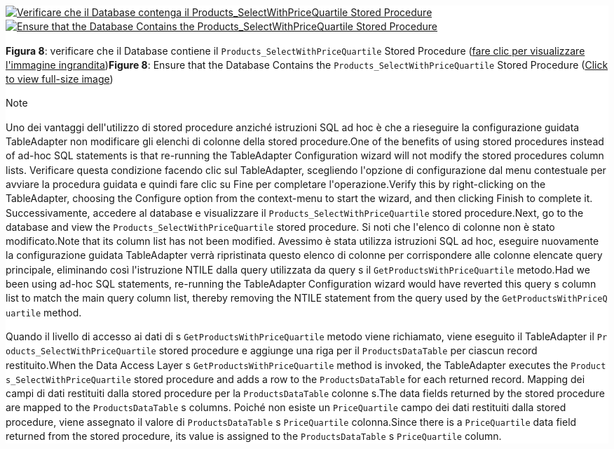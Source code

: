 
<span data-ttu-id="70cde-184">[![Verificare che il Database contenga il Products_SelectWithPriceQuartile Stored Procedure](adding-additional-datatable-columns-vb/_static/image21.png)](adding-additional-datatable-columns-vb/_static/image20.png)</span><span class="sxs-lookup"><span data-stu-id="70cde-184">[![Ensure that the Database Contains the Products_SelectWithPriceQuartile Stored Procedure](adding-additional-datatable-columns-vb/_static/image21.png)](adding-additional-datatable-columns-vb/_static/image20.png)</span></span>

<span data-ttu-id="70cde-185">**Figura 8**: verificare che il Database contiene il `Products_SelectWithPriceQuartile` Stored Procedure ([fare clic per visualizzare l'immagine ingrandita](adding-additional-datatable-columns-vb/_static/image22.png))</span><span class="sxs-lookup"><span data-stu-id="70cde-185">**Figure 8**: Ensure that the Database Contains the `Products_SelectWithPriceQuartile` Stored Procedure ([Click to view full-size image](adding-additional-datatable-columns-vb/_static/image22.png))</span></span>


> [!NOTE]
> <span data-ttu-id="70cde-186">Uno dei vantaggi dell'utilizzo di stored procedure anziché istruzioni SQL ad hoc è che a rieseguire la configurazione guidata TableAdapter non modificare gli elenchi di colonne della stored procedure.</span><span class="sxs-lookup"><span data-stu-id="70cde-186">One of the benefits of using stored procedures instead of ad-hoc SQL statements is that re-running the TableAdapter Configuration wizard will not modify the stored procedures column lists.</span></span> <span data-ttu-id="70cde-187">Verificare questa condizione facendo clic sul TableAdapter, scegliendo l'opzione di configurazione dal menu contestuale per avviare la procedura guidata e quindi fare clic su Fine per completare l'operazione.</span><span class="sxs-lookup"><span data-stu-id="70cde-187">Verify this by right-clicking on the TableAdapter, choosing the Configure option from the context-menu to start the wizard, and then clicking Finish to complete it.</span></span> <span data-ttu-id="70cde-188">Successivamente, accedere al database e visualizzare il `Products_SelectWithPriceQuartile` stored procedure.</span><span class="sxs-lookup"><span data-stu-id="70cde-188">Next, go to the database and view the `Products_SelectWithPriceQuartile` stored procedure.</span></span> <span data-ttu-id="70cde-189">Si noti che l'elenco di colonne non è stato modificato.</span><span class="sxs-lookup"><span data-stu-id="70cde-189">Note that its column list has not been modified.</span></span> <span data-ttu-id="70cde-190">Avessimo è stata utilizza istruzioni SQL ad hoc, eseguire nuovamente la configurazione guidata TableAdapter verrà ripristinata questo elenco di colonne per corrispondere alle colonne elencate query principale, eliminando così l'istruzione NTILE dalla query utilizzata da query s il `GetProductsWithPriceQuartile` metodo.</span><span class="sxs-lookup"><span data-stu-id="70cde-190">Had we been using ad-hoc SQL statements, re-running the TableAdapter Configuration wizard would have reverted this query s column list to match the main query column list, thereby removing the NTILE statement from the query used by the `GetProductsWithPriceQuartile` method.</span></span>


<span data-ttu-id="70cde-191">Quando il livello di accesso ai dati di s `GetProductsWithPriceQuartile` metodo viene richiamato, viene eseguito il TableAdapter il `Products_SelectWithPriceQuartile` stored procedure e aggiunge una riga per il `ProductsDataTable` per ciascun record restituito.</span><span class="sxs-lookup"><span data-stu-id="70cde-191">When the Data Access Layer s `GetProductsWithPriceQuartile` method is invoked, the TableAdapter executes the `Products_SelectWithPriceQuartile` stored procedure and adds a row to the `ProductsDataTable` for each returned record.</span></span> <span data-ttu-id="70cde-192">Mapping dei campi di dati restituiti dalla stored procedure per la `ProductsDataTable` colonne s.</span><span class="sxs-lookup"><span data-stu-id="70cde-192">The data fields returned by the stored procedure are mapped to the `ProductsDataTable` s columns.</span></span> <span data-ttu-id="70cde-193">Poiché non esiste un `PriceQuartile` campo dei dati restituiti dalla stored procedure, viene assegnato il valore di `ProductsDataTable` s `PriceQuartile` colonna.</span><span class="sxs-lookup"><span data-stu-id="70cde-193">Since there is a `PriceQuartile` data field returned from the stored procedure, its value is assigned to the `ProductsDataTable` s `PriceQuartile` column.</span></span>
